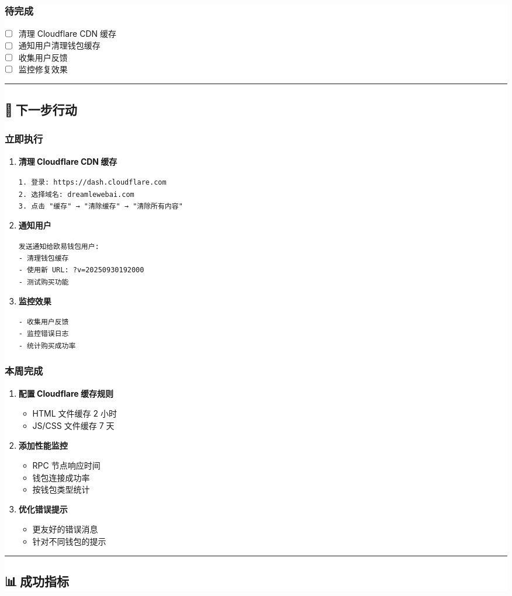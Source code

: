 ### 待完成

- [ ] 清理 Cloudflare CDN 缓存
- [ ] 通知用户清理钱包缓存
- [ ] 收集用户反馈
- [ ] 监控修复效果

---

## 🎯 下一步行动

### 立即执行

1. **清理 Cloudflare CDN 缓存**
   ```
   1. 登录: https://dash.cloudflare.com
   2. 选择域名: dreamlewebai.com
   3. 点击 "缓存" → "清除缓存" → "清除所有内容"
   ```

2. **通知用户**
   ```
   发送通知给欧易钱包用户:
   - 清理钱包缓存
   - 使用新 URL: ?v=20250930192000
   - 测试购买功能
   ```

3. **监控效果**
   ```
   - 收集用户反馈
   - 监控错误日志
   - 统计购买成功率
   ```

### 本周完成

1. **配置 Cloudflare 缓存规则**
   - HTML 文件缓存 2 小时
   - JS/CSS 文件缓存 7 天

2. **添加性能监控**
   - RPC 节点响应时间
   - 钱包连接成功率
   - 按钱包类型统计

3. **优化错误提示**
   - 更友好的错误消息
   - 针对不同钱包的提示

---

## 📊 成功指标
